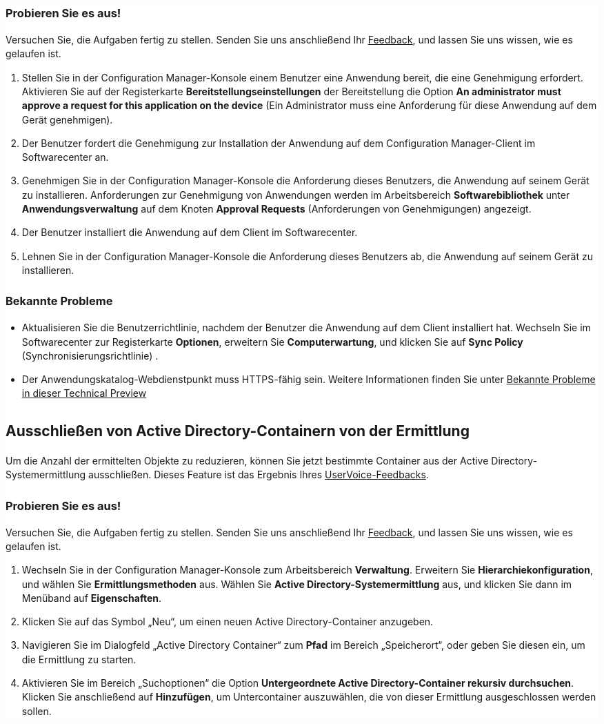 ### <a name="try-it-out"></a>Probieren Sie es aus!
 Versuchen Sie, die Aufgaben fertig zu stellen. Senden Sie uns anschließend Ihr [Feedback](#bkmk_feedback), und lassen Sie uns wissen, wie es gelaufen ist.

1. Stellen Sie in der Configuration Manager-Konsole einem Benutzer eine Anwendung bereit, die eine Genehmigung erfordert. Aktivieren Sie auf der Registerkarte **Bereitstellungseinstellungen** der Bereitstellung die Option **An administrator must approve a request for this application on the device** (Ein Administrator muss eine Anforderung für diese Anwendung auf dem Gerät genehmigen).  

2. Der Benutzer fordert die Genehmigung zur Installation der Anwendung auf dem Configuration Manager-Client im Softwarecenter an.  

3. Genehmigen Sie in der Configuration Manager-Konsole die Anforderung dieses Benutzers, die Anwendung auf seinem Gerät zu installieren. Anforderungen zur Genehmigung von Anwendungen werden im Arbeitsbereich **Softwarebibliothek** unter **Anwendungsverwaltung** auf dem Knoten **Approval Requests** (Anforderungen von Genehmigungen) angezeigt.  

4. Der Benutzer installiert die Anwendung auf dem Client im Softwarecenter.  

5. Lehnen Sie in der Configuration Manager-Konsole die Anforderung dieses Benutzers ab, die Anwendung auf seinem Gerät zu installieren.  

### <a name="known-issues"></a>Bekannte Probleme
- Aktualisieren Sie die Benutzerrichtlinie, nachdem der Benutzer die Anwendung auf dem Client installiert hat. Wechseln Sie im Softwarecenter zur Registerkarte **Optionen**, erweitern Sie **Computerwartung**, und klicken Sie auf **Sync Policy** (Synchronisierungsrichtlinie) .  

- Der Anwendungskatalog-Webdienstpunkt muss HTTPS-fähig sein. Weitere Informationen finden Sie unter [Bekannte Probleme in dieser Technical Preview](#bkmk_appcathttps)   



## <a name="exclude-active-directory-containers-from-discovery"></a>Ausschließen von Active Directory-Containern von der Ermittlung

Um die Anzahl der ermittelten Objekte zu reduzieren, können Sie jetzt bestimmte Container aus der Active Directory-Systemermittlung ausschließen. Dieses Feature ist das Ergebnis Ihres [UserVoice-Feedbacks](https://configurationmanager.uservoice.com/forums/300492-ideas/suggestions/8414520-exclude-virtual-cluster-and-ou-from-discovery).

### <a name="try-it-out"></a>Probieren Sie es aus!
 Versuchen Sie, die Aufgaben fertig zu stellen. Senden Sie uns anschließend Ihr [Feedback](#bkmk_feedback), und lassen Sie uns wissen, wie es gelaufen ist.

1. Wechseln Sie in der Configuration Manager-Konsole zum Arbeitsbereich **Verwaltung**. Erweitern Sie **Hierarchiekonfiguration**, und wählen Sie **Ermittlungsmethoden** aus. Wählen Sie **Active Directory-Systemermittlung** aus, und klicken Sie dann im Menüband auf **Eigenschaften**.  

2. Klicken Sie auf das Symbol „Neu“, um einen neuen Active Directory-Container anzugeben.   

3. Navigieren Sie im Dialogfeld „Active Directory Container“ zum **Pfad** im Bereich „Speicherort“, oder geben Sie diesen ein, um die Ermittlung zu starten.  

4. Aktivieren Sie im Bereich „Suchoptionen“ die Option **Untergeordnete Active Directory-Container rekursiv durchsuchen**. Klicken Sie anschließend auf **Hinzufügen**, um Untercontainer auszuwählen, die von dieser Ermittlung ausgeschlossen werden sollen.  
